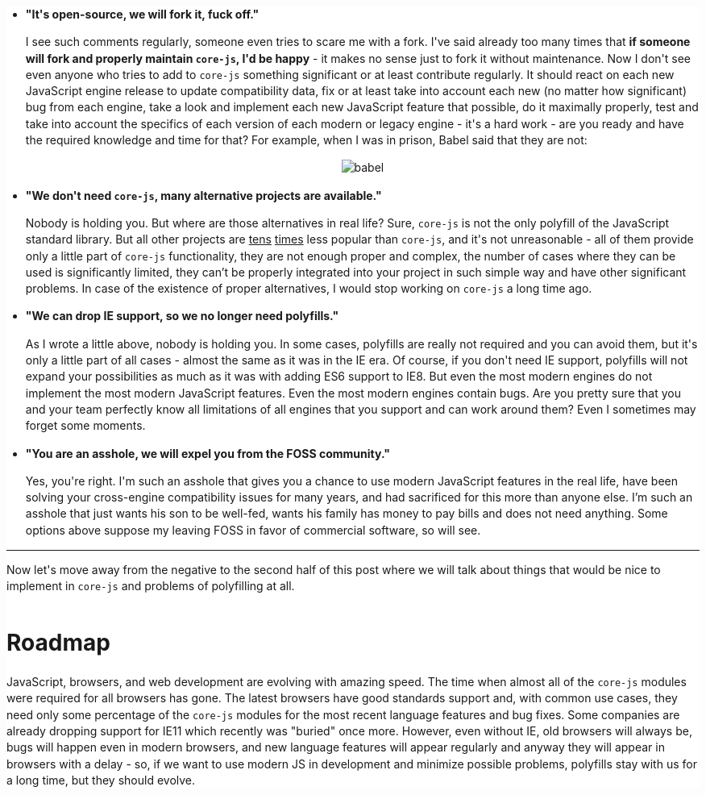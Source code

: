 - **"It's open-source, we will fork it, fuck off."**

  I see such comments regularly, someone even tries to scare me with a fork. I've said already too many times that **if someone will fork and properly maintain `core-js`, I'd be happy** - it makes no sense just to fork it without maintenance. Now I don't see even anyone who tries to add to `core-js` something significant or at least contribute regularly. It should react on each new JavaScript engine release to update compatibility data, fix or at least take into account each new (no matter how significant) bug from each engine, take a look and implement each new JavaScript feature that possible, do it maximally properly, test and take into account the specifics of each version of each modern or legacy engine - it's a hard work - are you ready and have the required knowledge and time for that? For example, when I was in prison, Babel said that they are not:

  <p align="center"><img alt="babel" width="800" src="https://user-images.githubusercontent.com/2213682/154870832-36318fdd-c5a0-45ce-aaed-2d50371a2976.png" /></p>

- **"We don't need `core-js`, many alternative projects are available."**

  Nobody is holding you. But where are those alternatives in real life? Sure, `core-js` is not the only polyfill of the JavaScript standard library. But all other projects are [tens](https://npm-stat.com/charts.html?package=core-js&package=core-js-pure&package=es6-shim&from=2014-11-18) [times](https://user-images.githubusercontent.com/2213682/205467964-2dfcce78-5cdf-4f4f-b0d6-e37c02e1bf01.png) less popular than `core-js`, and it's not unreasonable - all of them provide only a little part of `core-js` functionality, they are not enough proper and complex, the number of cases where they can be used is significantly limited, they can’t be properly integrated into your project in such simple way and have other significant problems. In case of the existence of proper alternatives, I would stop working on `core-js` a long time ago.

- **"We can drop IE support, so we no longer need polyfills."**

  As I wrote a little above, nobody is holding you. In some cases, polyfills are really not required and you can avoid them, but it's only a little part of all cases - almost the same as it was in the IE era. Of course, if you don't need IE support, polyfills will not expand your possibilities as much as it was with adding ES6 support to IE8. But even the most modern engines do not implement the most modern JavaScript features. Even the most modern engines contain bugs. Are you pretty sure that you and your team perfectly know all limitations of all engines that you support and can work around them? Even I sometimes may forget some moments.

- **"You are an asshole, we will expel you from the FOSS community."**

  Yes, you're right. I'm such an asshole that gives you a chance to use modern JavaScript features in the real life, have been solving your cross-engine compatibility issues for many years, and had sacrificed for this more than anyone else. I’m such an asshole that just wants his son to be well-fed, wants his family has money to pay bills and does not need anything. Some options above suppose my leaving FOSS in favor of commercial software, so will see.

---

Now let's move away from the negative to the second half of this post where we will talk about things that would be nice to implement in `core-js` and problems of polyfilling at all.

# Roadmap

JavaScript, browsers, and web development are evolving with amazing speed. The time when almost all of the `core-js` modules were required for all browsers has gone. The latest browsers have good standards support and, with common use cases, they need only some percentage of the `core-js` modules for the most recent language features and bug fixes. Some companies are already dropping support for IE11 which recently was "buried" once more. However, even without IE, old browsers will always be, bugs will happen even in modern browsers, and new language features will appear regularly and anyway they will appear in browsers with a delay - so, if we want to use modern JS in development and minimize possible problems, polyfills stay with us for a long time, but they should evolve.
